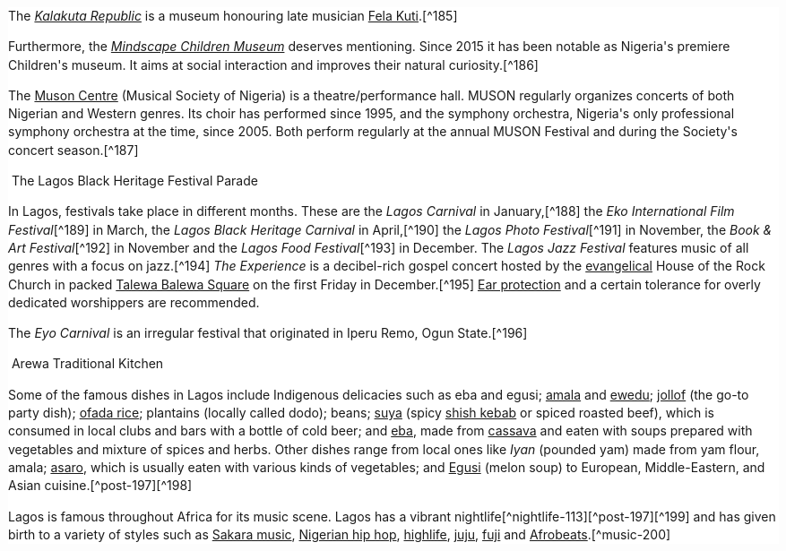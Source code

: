 The *[Kalakuta Republic](https://en.m.wikipedia.org/wiki/Kalakuta_Republic "Kalakuta Republic")* is a museum honouring late musician [Fela Kuti](https://en.m.wikipedia.org/wiki/Fela_Kuti "Fela Kuti").[^185]

Furthermore, the *[Mindscape Children Museum](https://mindscapesmuseums.org/)* deserves mentioning. Since 2015 it has been notable as Nigeria's premiere Children's museum. It aims at social interaction and improves their natural curiosity.[^186]

The [Muson Centre](https://en.m.wikipedia.org/wiki/Muson_Centre "Muson Centre") (Musical Society of Nigeria) is a theatre/performance hall. MUSON regularly organizes concerts of both Nigerian and Western genres. Its choir has performed since 1995, and the symphony orchestra, Nigeria's only professional symphony orchestra at the time, since 2005. Both perform regularly at the annual MUSON Festival and during the Society's concert season.[^187]

 The Lagos Black Heritage Festival Parade

In Lagos, festivals take place in different months. These are the *Lagos Carnival* in January,[^188] the *Eko International Film Festival*[^189] in March, the *Lagos Black Heritage Carnival* in April,[^190] the *Lagos Photo Festival*[^191] in November, the *Book & Art Festival*[^192] in November and the *Lagos Food Festival*[^193] in December. The *Lagos Jazz Festival* features music of all genres with a focus on jazz.[^194] *The Experience* is a decibel-rich gospel concert hosted by the [evangelical](https://en.m.wikipedia.org/wiki/Evangelicalism "Evangelicalism") House of the Rock Church in packed [Talewa Balewa Square](https://en.m.wikipedia.org/wiki/#Parks_and_gardens) on the first Friday in December.[^195] [Ear protection](https://en.m.wikipedia.org/wiki/Hearing_protection_device "Hearing protection device") and a certain tolerance for overly dedicated worshippers are recommended.

The *Eyo Carnival* is an irregular festival that originated in Iperu Remo, Ogun State.[^196]

 Arewa Traditional Kitchen

Some of the famous dishes in Lagos include Indigenous delicacies such as eba and egusi; [amala](https://en.m.wikipedia.org/wiki/Amala_\(food\) "Amala (food)") and [ewedu](https://en.m.wikipedia.org/wiki/Ewedu_soup "Ewedu soup"); [jollof](https://en.m.wikipedia.org/wiki/Jollof_rice "Jollof rice") (the go-to party dish); [ofada rice](https://en.m.wikipedia.org/wiki/Ofada_rice "Ofada rice"); plantains (locally called dodo); beans; [suya](https://en.m.wikipedia.org/wiki/Suya "Suya") (spicy [shish kebab](https://en.m.wikipedia.org/wiki/Shish_kebab "Shish kebab") or spiced roasted beef), which is consumed in local clubs and bars with a bottle of cold beer; and [eba](https://en.m.wikipedia.org/wiki/Eba "Eba"), made from [cassava](https://en.m.wikipedia.org/wiki/Cassava "Cassava") and eaten with soups prepared with vegetables and mixture of spices and herbs. Other dishes range from local ones like *Iyan* (pounded yam) made from yam flour, amala; [asaro](https://en.m.wikipedia.org/wiki/Asaro_\(food\) "Asaro (food)"), which is usually eaten with various kinds of vegetables; and [Egusi](https://en.m.wikipedia.org/wiki/Egusi "Egusi") (melon soup) to European, Middle-Eastern, and Asian cuisine.[^post-197][^198]

Lagos is famous throughout Africa for its music scene. Lagos has a vibrant nightlife[^nightlife-113][^post-197][^199] and has given birth to a variety of styles such as [Sakara music](https://en.m.wikipedia.org/wiki/Sakara_music "Sakara music"), [Nigerian hip hop](https://en.m.wikipedia.org/wiki/Nigerian_hip_hop "Nigerian hip hop"), [highlife](https://en.m.wikipedia.org/wiki/Highlife "Highlife"), [juju](https://en.m.wikipedia.org/wiki/J%C3%B9j%C3%BA_music "Jùjú music"), [fuji](https://en.m.wikipedia.org/wiki/Fuji_music "Fuji music") and [Afrobeats](https://en.m.wikipedia.org/wiki/Afrobeats "Afrobeats").[^music-200]
